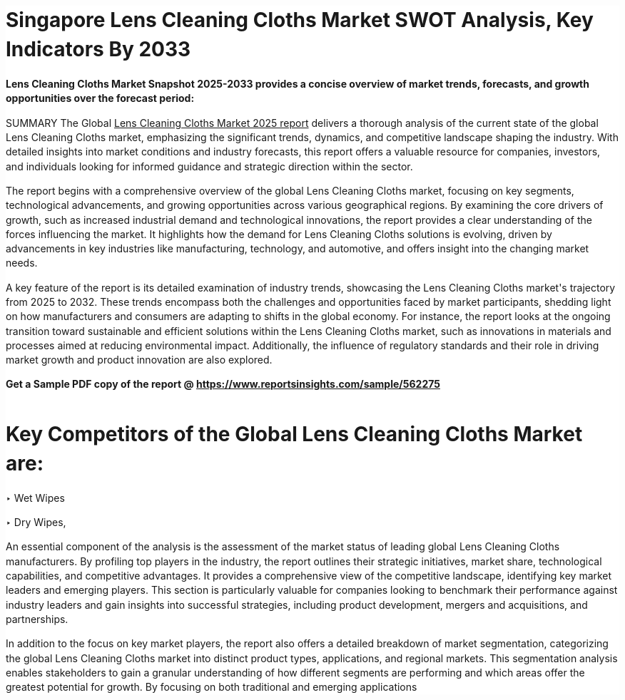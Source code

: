 # Singapore Lens Cleaning Cloths Market SWOT Analysis, Key Indicators By 2033

<strong>Lens Cleaning Cloths Market Snapshot 2025-2033 provides a concise overview of market trends, forecasts, and growth opportunities over the forecast period:</strong>

SUMMARY The Global <a href=https://www.reportsinsights.com/sample/562275>Lens Cleaning Cloths Market 2025 report</a> delivers a thorough analysis of the current state of the global Lens Cleaning Cloths market, emphasizing the significant trends, dynamics, and competitive landscape shaping the industry. With detailed insights into market conditions and industry forecasts, this report offers a valuable resource for companies, investors, and individuals looking for informed guidance and strategic direction within the sector.

The report begins with a comprehensive overview of the global Lens Cleaning Cloths market, focusing on key segments, technological advancements, and growing opportunities across various geographical regions. By examining the core drivers of growth, such as increased industrial demand and technological innovations, the report provides a clear understanding of the forces influencing the market. It highlights how the demand for Lens Cleaning Cloths solutions is evolving, driven by advancements in key industries like manufacturing, technology, and automotive, and offers insight into the changing market needs.

A key feature of the report is its detailed examination of industry trends, showcasing the Lens Cleaning Cloths market's trajectory from 2025 to 2032. These trends encompass both the challenges and opportunities faced by market participants, shedding light on how manufacturers and consumers are adapting to shifts in the global economy. For instance, the report looks at the ongoing transition toward sustainable and efficient solutions within the Lens Cleaning Cloths market, such as innovations in materials and processes aimed at reducing environmental impact. Additionally, the influence of regulatory standards and their role in driving market growth and product innovation are also explored.

<strong>Get a Sample PDF copy of the report @ <a href=https://www.reportsinsights.com/sample/562275>https://www.reportsinsights.com/sample/562275</a></strong>

# <strong>Key Competitors of the Global Lens Cleaning Cloths Market are:</strong>

‣ Wet Wipes

‣ Dry Wipes,

An essential component of the analysis is the assessment of the market status of leading global Lens Cleaning Cloths manufacturers. By profiling top players in the industry, the report outlines their strategic initiatives, market share, technological capabilities, and competitive advantages. It provides a comprehensive view of the competitive landscape, identifying key market leaders and emerging players. This section is particularly valuable for companies looking to benchmark their performance against industry leaders and gain insights into successful strategies, including product development, mergers and acquisitions, and partnerships.

In addition to the focus on key market players, the report also offers a detailed breakdown of market segmentation, categorizing the global Lens Cleaning Cloths market into distinct product types, applications, and regional markets. This segmentation analysis enables stakeholders to gain a granular understanding of how different segments are performing and which areas offer the greatest potential for growth. By focusing on both traditional and emerging applications
